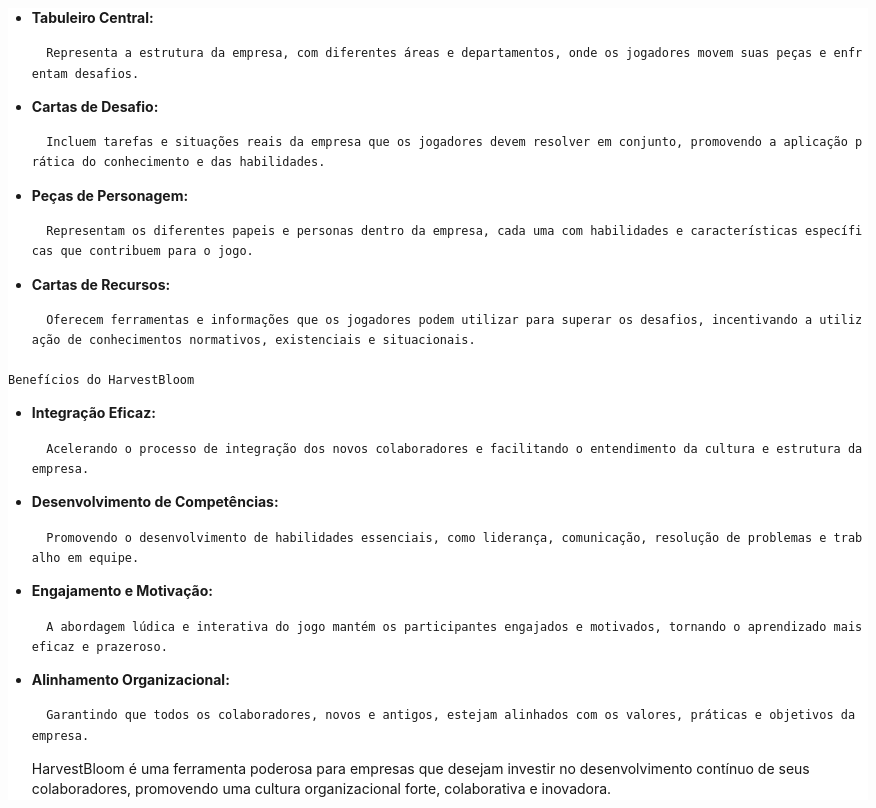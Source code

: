 * **Tabuleiro Central:**

        Representa a estrutura da empresa, com diferentes áreas e departamentos, onde os jogadores movem suas peças e enfrentam desafios.

* **Cartas de Desafio:**

        Incluem tarefas e situações reais da empresa que os jogadores devem resolver em conjunto, promovendo a aplicação prática do conhecimento e das habilidades.

* **Peças de Personagem:**

        Representam os diferentes papeis e personas dentro da empresa, cada uma com habilidades e características específicas que contribuem para o jogo.

* **Cartas de Recursos:**

        Oferecem ferramentas e informações que os jogadores podem utilizar para superar os desafios, incentivando a utilização de conhecimentos normativos, existenciais e situacionais.


#### 
    Benefícios do HarvestBloom

* **Integração Eficaz:**

        Acelerando o processo de integração dos novos colaboradores e facilitando o entendimento da cultura e estrutura da empresa.

* **Desenvolvimento de Competências:**

        Promovendo o desenvolvimento de habilidades essenciais, como liderança, comunicação, resolução de problemas e trabalho em equipe.

* **Engajamento e Motivação:**

        A abordagem lúdica e interativa do jogo mantém os participantes engajados e motivados, tornando o aprendizado mais eficaz e prazeroso.

* **Alinhamento Organizacional:**

        Garantindo que todos os colaboradores, novos e antigos, estejam alinhados com os valores, práticas e objetivos da empresa.


    HarvestBloom é uma ferramenta poderosa para empresas que desejam investir no desenvolvimento contínuo de seus colaboradores, promovendo uma cultura organizacional forte, colaborativa e inovadora.
